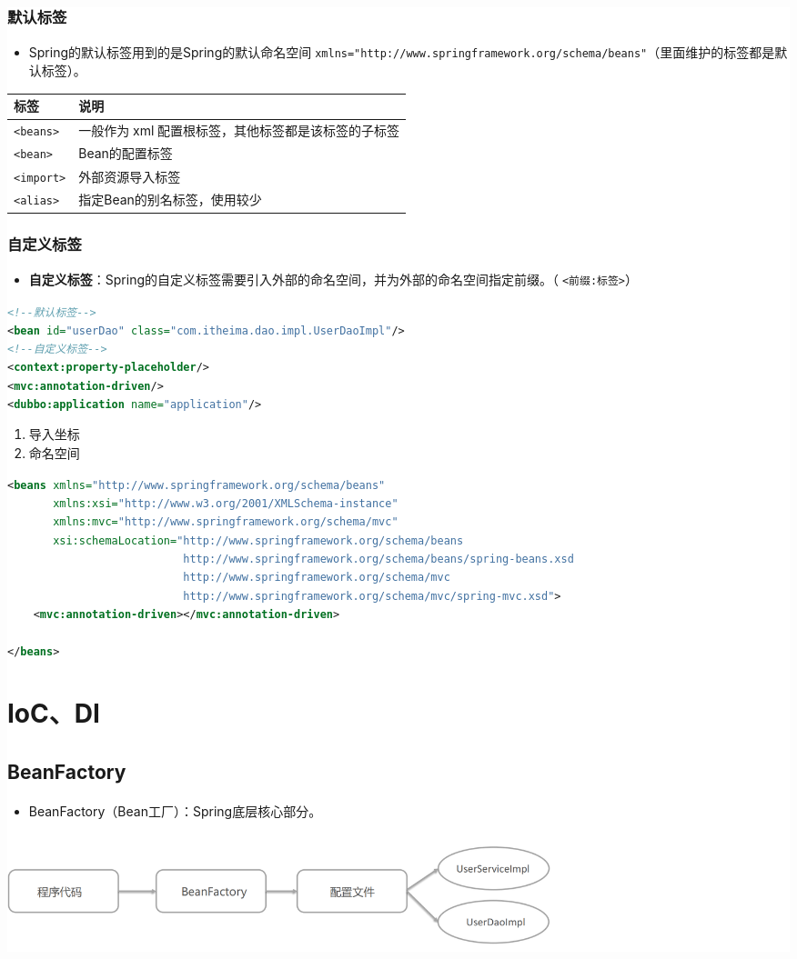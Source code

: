 ### 默认标签

- Spring的默认标签用到的是Spring的默认命名空间 `xmlns="http://www.springframework.org/schema/beans"`（里面维护的标签都是默认标签）。

| 标签       | 说明                                                |
| :--------- | :-------------------------------------------------- |
| `<beans>`  | 一般作为 xml 配置根标签，其他标签都是该标签的子标签 |
| `<bean>`   | Bean的配置标签                                      |
| `<import>` | 外部资源导入标签                                    |
| `<alias>`  | 指定Bean的别名标签，使用较少                        |

### 自定义标签

- **自定义标签**：Spring的自定义标签需要引入外部的命名空间，并为外部的命名空间指定前缀。（ `<前缀:标签>`）

```xml
<!--默认标签-->
<bean id="userDao" class="com.itheima.dao.impl.UserDaoImpl"/>
<!--自定义标签-->
<context:property-placeholder/>
<mvc:annotation-driven/>
<dubbo:application name="application"/>
```

1. 导入坐标
2. 命名空间

```xml
<beans xmlns="http://www.springframework.org/schema/beans"
       xmlns:xsi="http://www.w3.org/2001/XMLSchema-instance"
       xmlns:mvc="http://www.springframework.org/schema/mvc"
       xsi:schemaLocation="http://www.springframework.org/schema/beans
                           http://www.springframework.org/schema/beans/spring-beans.xsd
                           http://www.springframework.org/schema/mvc
                           http://www.springframework.org/schema/mvc/spring-mvc.xsd">
    <mvc:annotation-driven></mvc:annotation-driven>

</beans>
```

# IoC、DI

## BeanFactory

- BeanFactory（Bean工厂）：Spring底层核心部分。

<img src="../../../../pictures/Snipaste_2023-04-01_11-15-42.png" width="600"/>  
